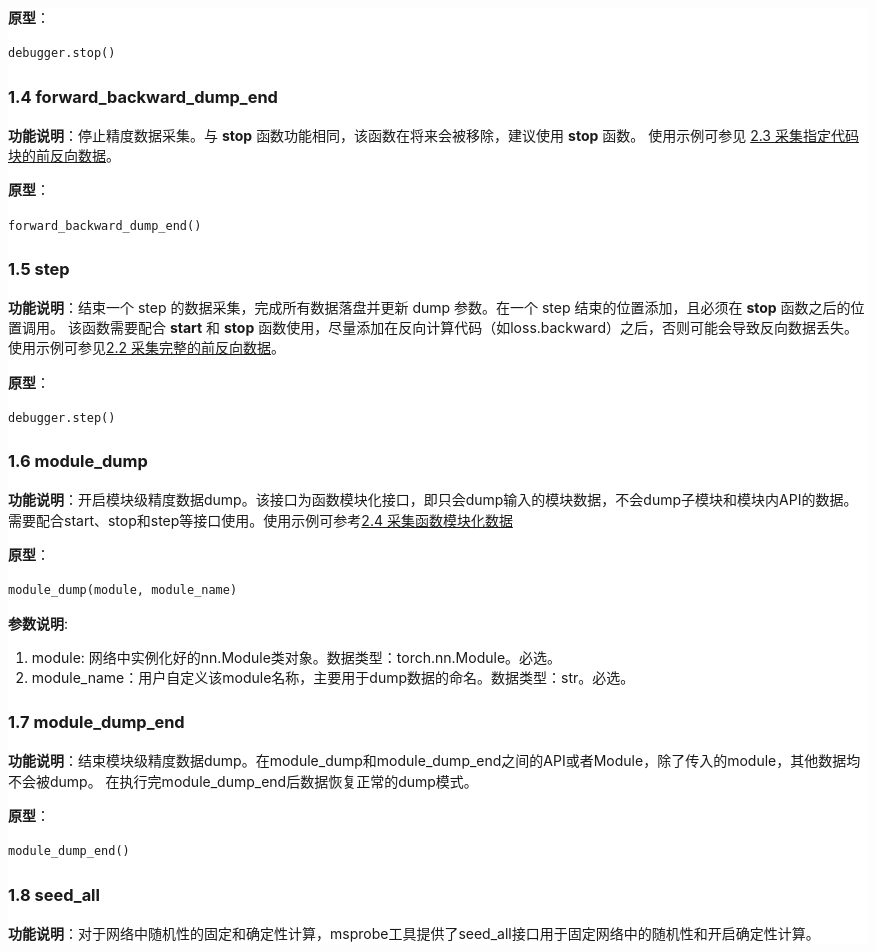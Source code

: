 **原型**：

```Python
debugger.stop()
```

### 1.4 forward_backward_dump_end

**功能说明**：停止精度数据采集。与 **stop** 函数功能相同，该函数在将来会被移除，建议使用 **stop** 函数。
使用示例可参见 [2.3 采集指定代码块的前反向数据](#23-采集指定代码块的前反向数据)。

**原型**：

```Python
forward_backward_dump_end()
```

### 1.5 step

**功能说明**：结束一个 step 的数据采集，完成所有数据落盘并更新 dump 参数。在一个 step 结束的位置添加，且必须在 **stop** 函数之后的位置调用。
该函数需要配合 **start** 和 **stop** 函数使用，尽量添加在反向计算代码（如loss.backward）之后，否则可能会导致反向数据丢失。使用示例可参见[2.2 采集完整的前反向数据](#22-采集完整的前反向数据)。

**原型**：

```Python
debugger.step()
```

### 1.6 module_dump

**功能说明**：开启模块级精度数据dump。该接口为函数模块化接口，即只会dump输入的模块数据，不会dump子模块和模块内API的数据。
需要配合start、stop和step等接口使用。使用示例可参考[2.4 采集函数模块化数据](#24-采集函数模块化数据)

**原型**：

```Python
module_dump(module, module_name)
```
**参数说明**:

1. module: 网络中实例化好的nn.Module类对象。数据类型：torch.nn.Module。必选。
2. module_name：用户自定义该module名称，主要用于dump数据的命名。数据类型：str。必选。

### 1.7 module_dump_end

**功能说明**：结束模块级精度数据dump。在module_dump和module_dump_end之间的API或者Module，除了传入的module，其他数据均不会被dump。
在执行完module_dump_end后数据恢复正常的dump模式。

**原型**：

```Python
module_dump_end()
```

### 1.8 seed_all

**功能说明**：对于网络中随机性的固定和确定性计算，msprobe工具提供了seed_all接口用于固定网络中的随机性和开启确定性计算。
